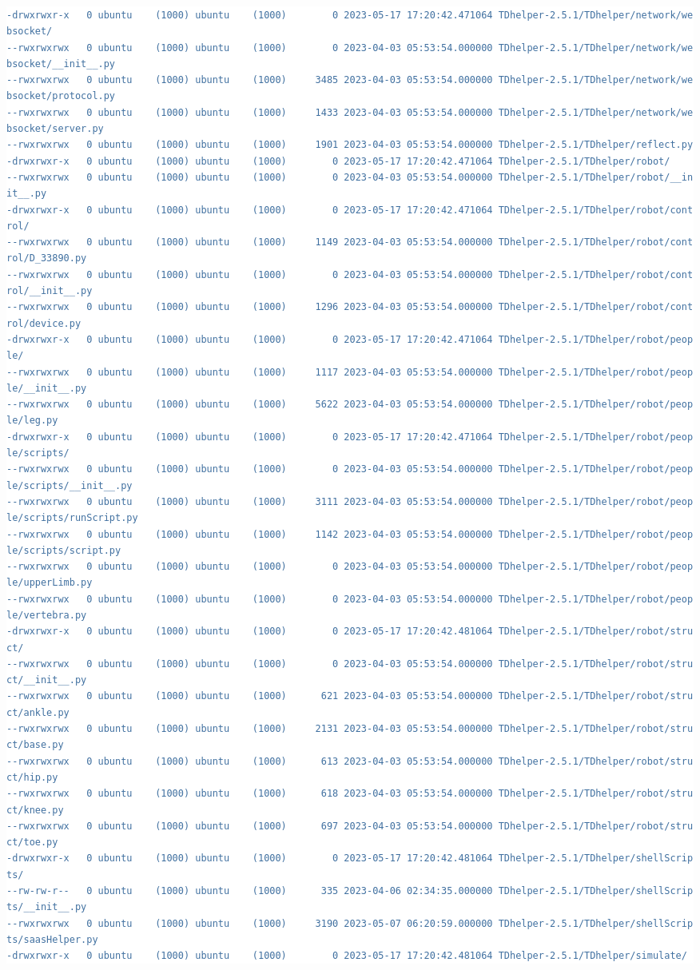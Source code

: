 ```diff
-drwxrwxr-x   0 ubuntu    (1000) ubuntu    (1000)        0 2023-05-17 17:20:42.471064 TDhelper-2.5.1/TDhelper/network/websocket/
--rwxrwxrwx   0 ubuntu    (1000) ubuntu    (1000)        0 2023-04-03 05:53:54.000000 TDhelper-2.5.1/TDhelper/network/websocket/__init__.py
--rwxrwxrwx   0 ubuntu    (1000) ubuntu    (1000)     3485 2023-04-03 05:53:54.000000 TDhelper-2.5.1/TDhelper/network/websocket/protocol.py
--rwxrwxrwx   0 ubuntu    (1000) ubuntu    (1000)     1433 2023-04-03 05:53:54.000000 TDhelper-2.5.1/TDhelper/network/websocket/server.py
--rwxrwxrwx   0 ubuntu    (1000) ubuntu    (1000)     1901 2023-04-03 05:53:54.000000 TDhelper-2.5.1/TDhelper/reflect.py
-drwxrwxr-x   0 ubuntu    (1000) ubuntu    (1000)        0 2023-05-17 17:20:42.471064 TDhelper-2.5.1/TDhelper/robot/
--rwxrwxrwx   0 ubuntu    (1000) ubuntu    (1000)        0 2023-04-03 05:53:54.000000 TDhelper-2.5.1/TDhelper/robot/__init__.py
-drwxrwxr-x   0 ubuntu    (1000) ubuntu    (1000)        0 2023-05-17 17:20:42.471064 TDhelper-2.5.1/TDhelper/robot/control/
--rwxrwxrwx   0 ubuntu    (1000) ubuntu    (1000)     1149 2023-04-03 05:53:54.000000 TDhelper-2.5.1/TDhelper/robot/control/D_33890.py
--rwxrwxrwx   0 ubuntu    (1000) ubuntu    (1000)        0 2023-04-03 05:53:54.000000 TDhelper-2.5.1/TDhelper/robot/control/__init__.py
--rwxrwxrwx   0 ubuntu    (1000) ubuntu    (1000)     1296 2023-04-03 05:53:54.000000 TDhelper-2.5.1/TDhelper/robot/control/device.py
-drwxrwxr-x   0 ubuntu    (1000) ubuntu    (1000)        0 2023-05-17 17:20:42.471064 TDhelper-2.5.1/TDhelper/robot/people/
--rwxrwxrwx   0 ubuntu    (1000) ubuntu    (1000)     1117 2023-04-03 05:53:54.000000 TDhelper-2.5.1/TDhelper/robot/people/__init__.py
--rwxrwxrwx   0 ubuntu    (1000) ubuntu    (1000)     5622 2023-04-03 05:53:54.000000 TDhelper-2.5.1/TDhelper/robot/people/leg.py
-drwxrwxr-x   0 ubuntu    (1000) ubuntu    (1000)        0 2023-05-17 17:20:42.471064 TDhelper-2.5.1/TDhelper/robot/people/scripts/
--rwxrwxrwx   0 ubuntu    (1000) ubuntu    (1000)        0 2023-04-03 05:53:54.000000 TDhelper-2.5.1/TDhelper/robot/people/scripts/__init__.py
--rwxrwxrwx   0 ubuntu    (1000) ubuntu    (1000)     3111 2023-04-03 05:53:54.000000 TDhelper-2.5.1/TDhelper/robot/people/scripts/runScript.py
--rwxrwxrwx   0 ubuntu    (1000) ubuntu    (1000)     1142 2023-04-03 05:53:54.000000 TDhelper-2.5.1/TDhelper/robot/people/scripts/script.py
--rwxrwxrwx   0 ubuntu    (1000) ubuntu    (1000)        0 2023-04-03 05:53:54.000000 TDhelper-2.5.1/TDhelper/robot/people/upperLimb.py
--rwxrwxrwx   0 ubuntu    (1000) ubuntu    (1000)        0 2023-04-03 05:53:54.000000 TDhelper-2.5.1/TDhelper/robot/people/vertebra.py
-drwxrwxr-x   0 ubuntu    (1000) ubuntu    (1000)        0 2023-05-17 17:20:42.481064 TDhelper-2.5.1/TDhelper/robot/struct/
--rwxrwxrwx   0 ubuntu    (1000) ubuntu    (1000)        0 2023-04-03 05:53:54.000000 TDhelper-2.5.1/TDhelper/robot/struct/__init__.py
--rwxrwxrwx   0 ubuntu    (1000) ubuntu    (1000)      621 2023-04-03 05:53:54.000000 TDhelper-2.5.1/TDhelper/robot/struct/ankle.py
--rwxrwxrwx   0 ubuntu    (1000) ubuntu    (1000)     2131 2023-04-03 05:53:54.000000 TDhelper-2.5.1/TDhelper/robot/struct/base.py
--rwxrwxrwx   0 ubuntu    (1000) ubuntu    (1000)      613 2023-04-03 05:53:54.000000 TDhelper-2.5.1/TDhelper/robot/struct/hip.py
--rwxrwxrwx   0 ubuntu    (1000) ubuntu    (1000)      618 2023-04-03 05:53:54.000000 TDhelper-2.5.1/TDhelper/robot/struct/knee.py
--rwxrwxrwx   0 ubuntu    (1000) ubuntu    (1000)      697 2023-04-03 05:53:54.000000 TDhelper-2.5.1/TDhelper/robot/struct/toe.py
-drwxrwxr-x   0 ubuntu    (1000) ubuntu    (1000)        0 2023-05-17 17:20:42.481064 TDhelper-2.5.1/TDhelper/shellScripts/
--rw-rw-r--   0 ubuntu    (1000) ubuntu    (1000)      335 2023-04-06 02:34:35.000000 TDhelper-2.5.1/TDhelper/shellScripts/__init__.py
--rwxrwxrwx   0 ubuntu    (1000) ubuntu    (1000)     3190 2023-05-07 06:20:59.000000 TDhelper-2.5.1/TDhelper/shellScripts/saasHelper.py
-drwxrwxr-x   0 ubuntu    (1000) ubuntu    (1000)        0 2023-05-17 17:20:42.481064 TDhelper-2.5.1/TDhelper/simulate/
```